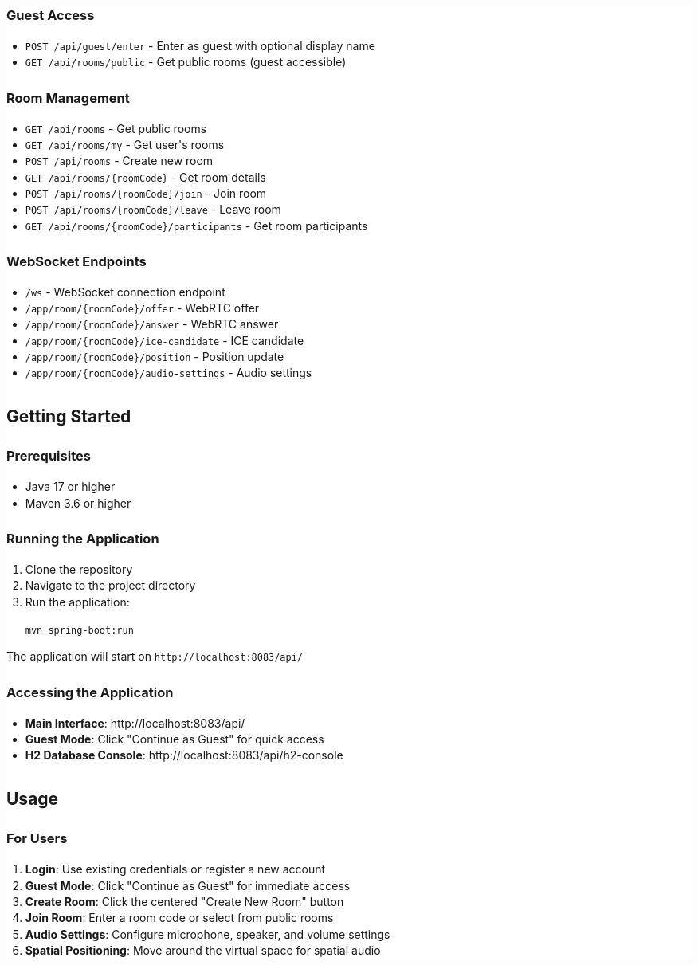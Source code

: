 ### Guest Access
- `POST /api/guest/enter` - Enter as guest with optional display name
- `GET /api/rooms/public` - Get public rooms (guest accessible)

### Room Management
- `GET /api/rooms` - Get public rooms
- `GET /api/rooms/my` - Get user's rooms
- `POST /api/rooms` - Create new room
- `GET /api/rooms/{roomCode}` - Get room details
- `POST /api/rooms/{roomCode}/join` - Join room
- `POST /api/rooms/{roomCode}/leave` - Leave room
- `GET /api/rooms/{roomCode}/participants` - Get room participants

### WebSocket Endpoints
- `/ws` - WebSocket connection endpoint
- `/app/room/{roomCode}/offer` - WebRTC offer
- `/app/room/{roomCode}/answer` - WebRTC answer
- `/app/room/{roomCode}/ice-candidate` - ICE candidate
- `/app/room/{roomCode}/position` - Position update
- `/app/room/{roomCode}/audio-settings` - Audio settings

## Getting Started

### Prerequisites
- Java 17 or higher
- Maven 3.6 or higher

### Running the Application

1. Clone the repository
2. Navigate to the project directory
3. Run the application:
   ```bash
   mvn spring-boot:run
   ```

The application will start on `http://localhost:8083/api/`

### Accessing the Application
- **Main Interface**: http://localhost:8083/api/
- **Guest Mode**: Click "Continue as Guest" for quick access
- **H2 Database Console**: http://localhost:8083/api/h2-console

## Usage

### For Users
1. **Login**: Use existing credentials or register a new account
2. **Guest Mode**: Click "Continue as Guest" for immediate access
3. **Create Room**: Click the centered "Create New Room" button
4. **Join Room**: Enter a room code or select from public rooms
5. **Audio Settings**: Configure microphone, speaker, and volume settings
6. **Spatial Positioning**: Move around the virtual space for spatial audio
